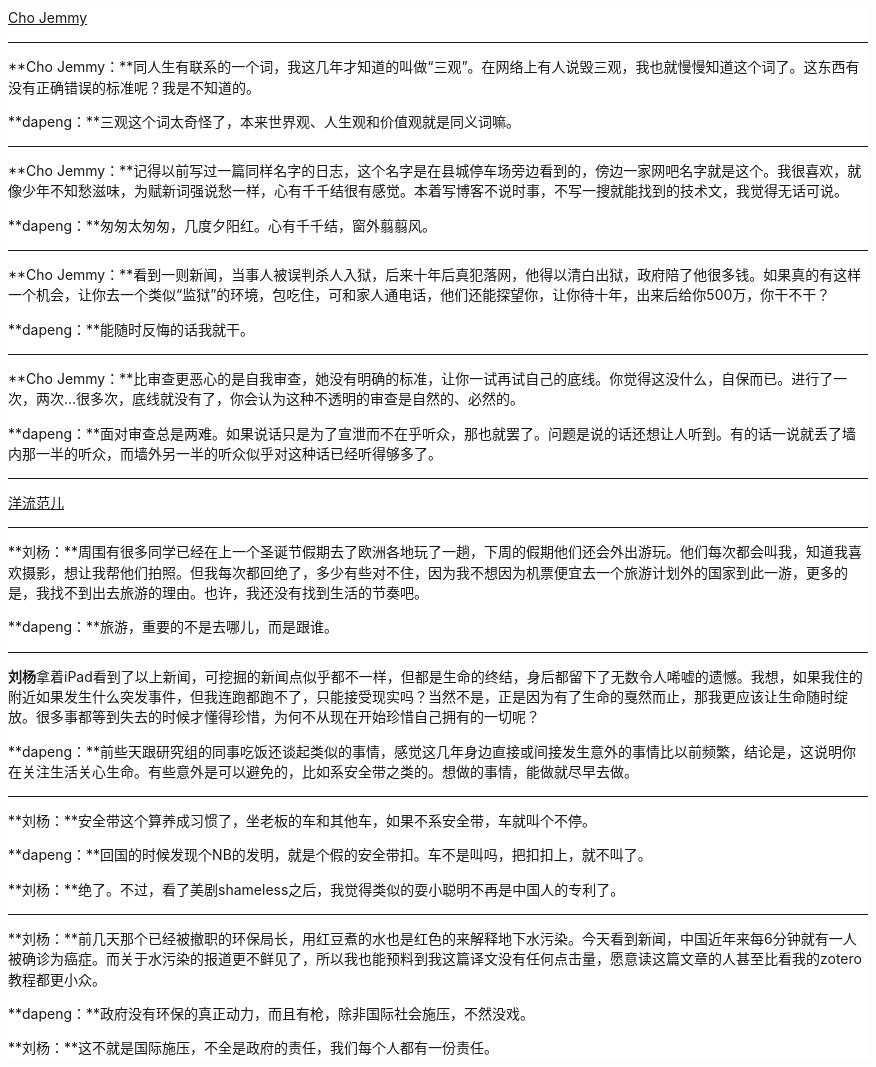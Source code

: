 [Cho Jemmy][2]

* * *

**Cho Jemmy：**同人生有联系的一个词，我这几年才知道的叫做“三观”。在网络上有人说毁三观，我也就慢慢知道这个词了。这东西有没有正确错误的标准呢？我是不知道的。

**dapeng：**三观这个词太奇怪了，本来世界观、人生观和价值观就是同义词嘛。

* * *

**Cho Jemmy：**记得以前写过一篇同样名字的日志，这个名字是在县城停车场旁边看到的，傍边一家网吧名字就是这个。我很喜欢，就像少年不知愁滋味，为赋新词强说愁一样，心有千千结很有感觉。本着写博客不说时事，不写一搜就能找到的技术文，我觉得无话可说。

**dapeng：**匆匆太匆匆，几度夕阳红。心有千千结，窗外翦翦风。

* * *

**Cho Jemmy：**看到一则新闻，当事人被误判杀人入狱，后来十年后真犯落网，他得以清白出狱，政府陪了他很多钱。如果真的有这样一个机会，让你去一个类似“监狱”的环境，包吃住，可和家人通电话，他们还能探望你，让你待十年，出来后给你500万，你干不干？

**dapeng：**能随时反悔的话我就干。

* * *

**Cho Jemmy：**比审查更恶心的是自我审查，她没有明确的标准，让你一试再试自己的底线。你觉得这没什么，自保而已。进行了一次，两次…很多次，底线就没有了，你会认为这种不透明的审查是自然的、必然的。

**dapeng：**面对审查总是两难。如果说话只是为了宣泄而不在乎听众，那也就罢了。问题是说的话还想让人听到。有的话一说就丢了墙内那一半的听众，而墙外另一半的听众似乎对这种话已经听得够多了。

* * *

[洋流范儿][3]

* * *

**刘杨：**周围有很多同学已经在上一个圣诞节假期去了欧洲各地玩了一趟，下周的假期他们还会外出游玩。他们每次都会叫我，知道我喜欢摄影，想让我帮他们拍照。但我每次都回绝了，多少有些对不住，因为我不想因为机票便宜去一个旅游计划外的国家到此一游，更多的是，我找不到出去旅游的理由。也许，我还没有找到生活的节奏吧。

**dapeng：**旅游，重要的不是去哪儿，而是跟谁。

* * *

**刘杨**拿着iPad看到了以上新闻，可挖掘的新闻点似乎都不一样，但都是生命的终结，身后都留下了无数令人唏嘘的遗憾。我想，如果我住的附近如果发生什么突发事件，但我连跑都跑不了，只能接受现实吗？当然不是，正是因为有了生命的戛然而止，那我更应该让生命随时绽放。很多事都等到失去的时候才懂得珍惜，为何不从现在开始珍惜自己拥有的一切呢？

**dapeng：**前些天跟研究组的同事吃饭还谈起类似的事情，感觉这几年身边直接或间接发生意外的事情比以前频繁，结论是，这说明你在关注生活关心生命。有些意外是可以避免的，比如系安全带之类的。想做的事情，能做就尽早去做。

* * *

**刘杨：**安全带这个算养成习惯了，坐老板的车和其他车，如果不系安全带，车就叫个不停。

**dapeng：**回国的时候发现个NB的发明，就是个假的安全带扣。车不是叫吗，把扣扣上，就不叫了。

**刘杨：**绝了。不过，看了美剧shameless之后，我觉得类似的耍小聪明不再是中国人的专利了。

* * *

**刘杨：**前几天那个已经被撤职的环保局长，用红豆煮的水也是红色的来解释地下水污染。今天看到新闻，中国近年来每6分钟就有一人被确诊为癌症。而关于水污染的报道更不鲜见了，所以我也能预料到我这篇译文没有任何点击量，愿意读这篇文章的人甚至比看我的zotero教程都更小众。

**dapeng：**政府没有环保的真正动力，而且有枪，除非国际社会施压，不然没戏。

**刘杨：**这不就是国际施压，不全是政府的责任，我们每个人都有一份责任。


 [1]: https://tumutanzi.com
 [2]: http://chojemmy.wordpress.com/
 [3]: http://yangliufr.com/
 [4]: http://www.yue366.com
 [5]: http://www.maguang.net
 [6]: http://wangyueblog.com
 [7]: http://www.zhangby.com
 [8]: http://justyy.com/